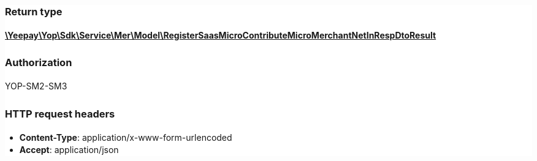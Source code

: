 ### Return type
[**\Yeepay\Yop\Sdk\Service\Mer\Model\RegisterSaasMicroContributeMicroMerchantNetInRespDtoResult**](../Model/RegisterSaasMicroContributeMicroMerchantNetInRespDtoResult.md)
### Authorization

YOP-SM2-SM3


### HTTP request headers

 - **Content-Type**: application/x-www-form-urlencoded
 - **Accept**: application/json

